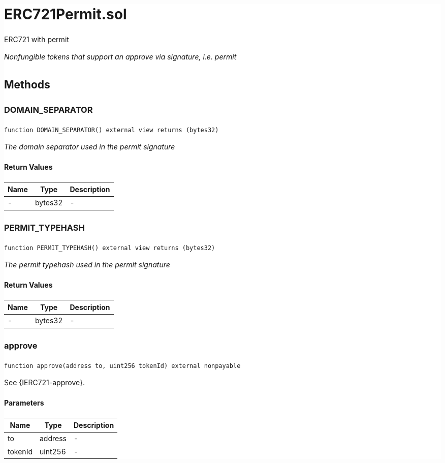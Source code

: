 
# ERC721Permit.sol

    
ERC721 with permit

    
*Nonfungible tokens that support an approve via signature, i.e. permit*
## Methods
### DOMAIN_SEPARATOR
```solidity
function DOMAIN_SEPARATOR() external view returns (bytes32)
```

            

            
*The domain separator used in the permit signature*
#### Return Values

| Name | Type | Description |
|---|---|---|
| - | bytes32 | - |

### PERMIT_TYPEHASH
```solidity
function PERMIT_TYPEHASH() external view returns (bytes32)
```

            

            
*The permit typehash used in the permit signature*
#### Return Values

| Name | Type | Description |
|---|---|---|
| - | bytes32 | - |

### approve
```solidity
function approve(address to, uint256 tokenId) external nonpayable
```

            
See {IERC721-approve}.

            
#### Parameters

| Name | Type | Description |
|---|---|---|
| to | address | - |
| tokenId | uint256 | - |

